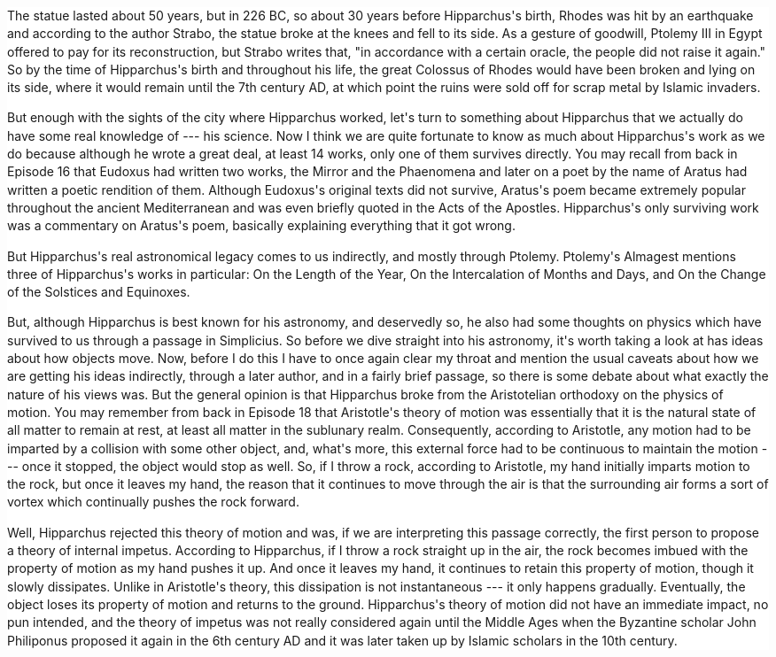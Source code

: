 The statue lasted about 50 years, but in 226 BC, so about 30 years before
Hipparchus's birth, Rhodes was hit by an earthquake and according to the author
Strabo, the statue broke at the knees and fell to its side.  As a gesture of
goodwill, Ptolemy III in Egypt offered to pay for its reconstruction, but
Strabo writes that, "in accordance with a certain oracle, the people did not
raise it again."  So by the time of Hipparchus's birth and throughout his life,
the great Colossus of Rhodes would have been broken and lying on its side,
where it would remain until the 7th century AD, at which point the ruins were
sold off for scrap metal by Islamic invaders.

But enough with the sights of the city where Hipparchus worked, let's turn to
something about Hipparchus that we actually do have some real knowledge of ---
his science.  Now I think we are quite fortunate to know as much about
Hipparchus's work as we do because although he wrote a great deal, at least 14
works, only one of them survives directly.  You may recall from back in Episode
16 that Eudoxus had written two works, the Mirror and the Phaenomena and later
on a poet by the name of Aratus had written a poetic rendition of them.
Although Eudoxus's original texts did not survive, Aratus's poem became
extremely popular throughout the ancient Mediterranean and was even briefly
quoted in the Acts of the Apostles.  Hipparchus's only surviving work was a
commentary on Aratus's poem, basically explaining everything that it got wrong.

But Hipparchus's real astronomical legacy comes to us indirectly, and mostly
through Ptolemy.  Ptolemy's Almagest mentions three of Hipparchus's works in
particular: On the Length of the Year, On the Intercalation of Months and Days,
and On the Change of the Solstices and Equinoxes.

But, although Hipparchus is best known for his astronomy, and deservedly so, he
also had some thoughts on physics which have survived to us through a passage
in Simplicius.  So before we dive straight into his astronomy, it's worth
taking a look at has ideas about how objects move.  Now, before I do this I
have to once again clear my throat and mention the usual caveats about how we
are getting his ideas indirectly, through a later author, and in a fairly brief
passage, so there is some debate about what exactly the nature of his views
was.  But the general opinion is that Hipparchus broke from the Aristotelian
orthodoxy on the physics of motion.  You may remember from back in Episode 18
that Aristotle's theory of motion was essentially that it is the natural state
of all matter to remain at rest, at least all matter in the sublunary realm.
Consequently, according to Aristotle, any motion had to be imparted by a
collision with some other object, and, what's more, this external force had to
be continuous to maintain the motion --- once it stopped, the object would stop
as well.  So, if I throw a rock, according to Aristotle, my hand initially
imparts motion to the rock, but once it leaves my hand, the reason that it
continues to move through the air is that the surrounding air forms a sort of
vortex which continually pushes the rock forward.

Well, Hipparchus rejected this theory of motion and was, if we are interpreting
this passage correctly, the first person to propose a theory of internal
impetus.  According to Hipparchus, if I throw a rock straight up in the air,
the rock becomes imbued with the property of motion as my hand pushes it up.
And once it leaves my hand, it continues to retain this property of motion,
though it slowly dissipates.  Unlike in Aristotle's theory, this dissipation is
not instantaneous --- it only happens gradually.  Eventually, the object loses
its property of motion and returns to the ground.  Hipparchus's theory of
motion did not have an immediate impact, no pun intended, and the theory of
impetus was not really considered again until the Middle Ages when the
Byzantine scholar John Philiponus proposed it again in the 6th century AD and
it was later taken up by Islamic scholars in the 10th century.
